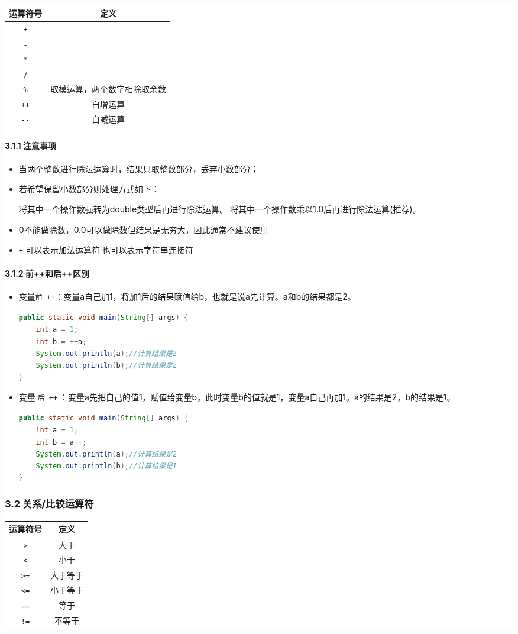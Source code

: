 | 运算符号 |             定义             |
| :------: | :--------------------------: |
|   `+`    |                              |
|   `-`    |                              |
|   `*`    |                              |
|   `/`    |                              |
|   `%`    | 取模运算，两个数字相除取余数 |
|   `++`   |           自增运算           |
|   `--`   |           自减运算           |

#### 3.1.1 注意事项

- 当两个整数进行除法运算时，结果只取整数部分，丢弃小数部分；

- 若希望保留小数部分则处理方式如下：

	将其中一个操作数强转为double类型后再进行除法运算。
	将其中一个操作数乘以1.0后再进行除法运算(推荐)。

- 0不能做除数，0.0可以做除数但结果是无穷大，因此通常不建议使用

- `+` 可以表示加法运算符 也可以表示字符串连接符

#### 3.1.2 前++和后++区别

- 变量`前 ++`：变量a自己加1，将加1后的结果赋值给b，也就是说a先计算。a和b的结果都是2。

  ```java
  public static void main(String[] args) {
      int a = 1;
      int b = ++a;
      System.out.println(a);//计算结果是2
      System.out.println(b);//计算结果是2
  }
  ```

- 变量 `后 ++` ：变量a先把自己的值1，赋值给变量b，此时变量b的值就是1，变量a自己再加1。a的结果是2，b的结果是1。

  ```java
  public static void main(String[] args) {
      int a = 1;
      int b = a++;
      System.out.println(a);//计算结果是2
      System.out.println(b);//计算结果是1
  }
  ```

### 3.2 关系/比较运算符

| 运算符号 |   定义   |
| :------: | :------: |
|   `>`    |   大于   |
|   `<`    |   小于   |
|   `>=`   | 大于等于 |
|   `<=`   | 小于等于 |
|   `==`   |   等于   |
|   `!=`   |  不等于  |
